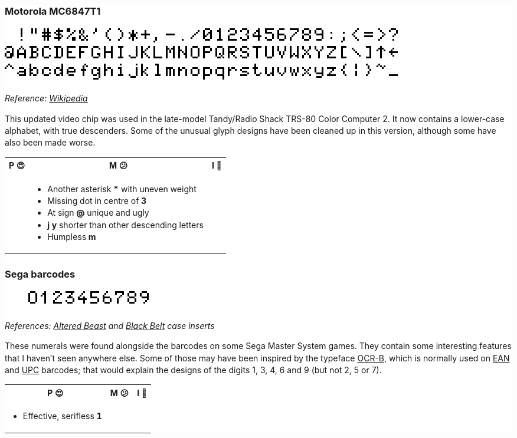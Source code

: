 </td>
</tr>
</table>

<h3>Motorola MC6847T1</h3>
<img src="research/MC6847T1.png" alt="Motorola MC6847T1 character set">
<p><i>Reference: <a href="https://en.wikipedia.org/wiki/File:Coco2bvdg_lc.png">Wikipedia</a></i></p>

<p>This updated video chip was used in the late-model Tandy/Radio Shack TRS-80 Color Computer 2. It now contains a lower-case alphabet, with true descenders. Some of the unusual glyph designs have been cleaned up in this version, although some have also been made worse.</p>
<table class="pmi">
<tr>
	<th>P 😍</th>
	<th>M 😕</th>
	<th>I 🤔</th>
</tr>
<tr>
<td>
</td>
<td>
	<ul>
		<li>Another asterisk <b>*</b> with uneven weight</li>
		<li>Missing dot in centre of <b>3</b></li>
		<li>At sign <b>@</b> unique and ugly</li>
		<li><b>j y</b> shorter than other descending letters</li>
		<li>Humpless <b>m</b></li>
	</ul>
</td>
<td>
</td>
</tr>
</table>

<h3>Sega barcodes</h3>
<figure class="font" style="max-width: 210px;">
	<img src="research/Sega-barcodes.png" alt="Sega barcode numerals">
</figure>

<p><i>References:  <a href="https://www.smspower.org/Scans/AlteredBeast-SMS-AU">Altered Beast</a> and <a href="https://www.smspower.org/Scans/BlackBelt-SMS-AU">Black Belt</a> case inserts</i></p>
<p>These numerals were found alongside the barcodes on some Sega Master System games. They contain some interesting features that I haven&rsquo;t seen anywhere else. Some of those may have been inspired by the typeface <a href="https://en.wikipedia.org/wiki/OCR-B">OCR-B</a>, which is normally used on <a href="https://en.wikipedia.org/wiki/International_Article_Number">EAN</a> and <a href="https://en.wikipedia.org/wiki/Universal_Product_Code">UPC</a> barcodes; that would explain the designs of the digits 1, 3, 4, 6 and 9 (but not 2, 5 or 7).</p>
<table class="pmi">
<tr>
	<th>P 😍</th>
	<th>M 😕</th>
	<th>I 🤔</th>
</tr>
<tr>
<td>
	<ul>
		<li>Effective, serifless <b>1</b></li>